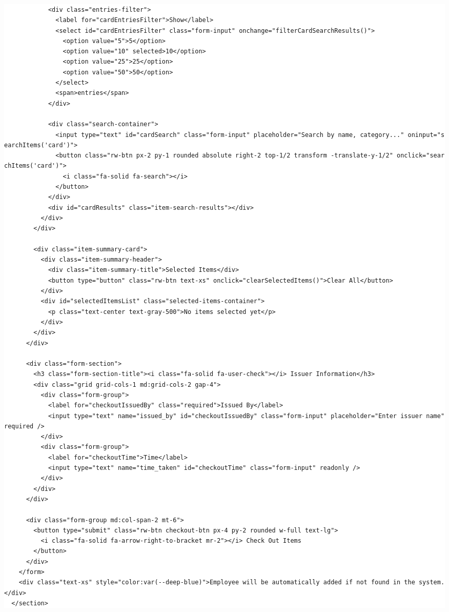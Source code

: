                 <div class="entries-filter">
                  <label for="cardEntriesFilter">Show</label>
                  <select id="cardEntriesFilter" class="form-input" onchange="filterCardSearchResults()">
                    <option value="5">5</option>
                    <option value="10" selected>10</option>
                    <option value="25">25</option>
                    <option value="50">50</option>
                  </select>
                  <span>entries</span>
                </div>
                
                <div class="search-container">
                  <input type="text" id="cardSearch" class="form-input" placeholder="Search by name, category..." oninput="searchItems('card')">
                  <button class="rw-btn px-2 py-1 rounded absolute right-2 top-1/2 transform -translate-y-1/2" onclick="searchItems('card')">
                    <i class="fa-solid fa-search"></i>
                  </button>
                </div>
                <div id="cardResults" class="item-search-results"></div>
              </div>
            </div>
            
            <div class="item-summary-card">
              <div class="item-summary-header">
                <div class="item-summary-title">Selected Items</div>
                <button type="button" class="rw-btn text-xs" onclick="clearSelectedItems()">Clear All</button>
              </div>
              <div id="selectedItemsList" class="selected-items-container">
                <p class="text-center text-gray-500">No items selected yet</p>
              </div>
            </div>
          </div>
          
          <div class="form-section">
            <h3 class="form-section-title"><i class="fa-solid fa-user-check"></i> Issuer Information</h3>
            <div class="grid grid-cols-1 md:grid-cols-2 gap-4">
              <div class="form-group">
                <label for="checkoutIssuedBy" class="required">Issued By</label>
                <input type="text" name="issued_by" id="checkoutIssuedBy" class="form-input" placeholder="Enter issuer name" required />
              </div>
              <div class="form-group">
                <label for="checkoutTime">Time</label>
                <input type="text" name="time_taken" id="checkoutTime" class="form-input" readonly />
              </div>
            </div>
          </div>
          
          <div class="form-group md:col-span-2 mt-6">
            <button type="submit" class="rw-btn checkout-btn px-4 py-2 rounded w-full text-lg">
              <i class="fa-solid fa-arrow-right-to-bracket mr-2"></i> Check Out Items
            </button>
          </div>
        </form>
        <div class="text-xs" style="color:var(--deep-blue)">Employee will be automatically added if not found in the system.</div>
      </section>
      